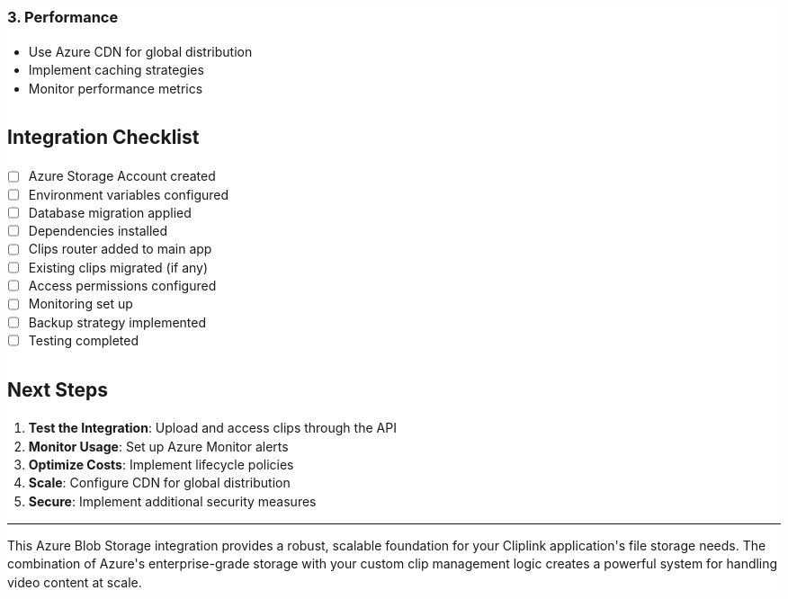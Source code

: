 ### 3. Performance

- Use Azure CDN for global distribution
- Implement caching strategies
- Monitor performance metrics

## Integration Checklist

- [ ] Azure Storage Account created
- [ ] Environment variables configured
- [ ] Database migration applied
- [ ] Dependencies installed
- [ ] Clips router added to main app
- [ ] Existing clips migrated (if any)
- [ ] Access permissions configured
- [ ] Monitoring set up
- [ ] Backup strategy implemented
- [ ] Testing completed

## Next Steps

1. **Test the Integration**: Upload and access clips through the API
2. **Monitor Usage**: Set up Azure Monitor alerts
3. **Optimize Costs**: Implement lifecycle policies
4. **Scale**: Configure CDN for global distribution
5. **Secure**: Implement additional security measures

---

This Azure Blob Storage integration provides a robust, scalable foundation for your Cliplink application's file storage needs. The combination of Azure's enterprise-grade storage with your custom clip management logic creates a powerful system for handling video content at scale. 